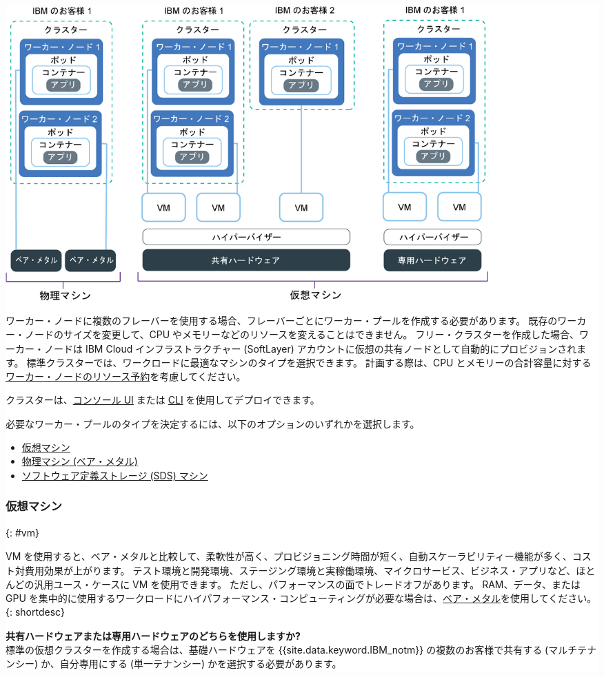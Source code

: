 <img src="images/cs_clusters_hardware.png" width="700" alt="標準クラスター内のワーカー・ノードのハードウェア・オプション" style="width:700px; border-style: none"/>

ワーカー・ノードに複数のフレーバーを使用する場合、フレーバーごとにワーカー・プールを作成する必要があります。 既存のワーカー・ノードのサイズを変更して、CPU やメモリーなどのリソースを変えることはできません。 フリー・クラスターを作成した場合、ワーカー・ノードは IBM Cloud インフラストラクチャー (SoftLayer) アカウントに仮想の共有ノードとして自動的にプロビジョンされます。 標準クラスターでは、ワークロードに最適なマシンのタイプを選択できます。 計画する際は、CPU とメモリーの合計容量に対する[ワーカー・ノードのリソース予約](#resource_limit_node)を考慮してください。

クラスターは、[コンソール UI](/docs/containers?topic=containers-clusters#clusters_ui) または [CLI](/docs/containers?topic=containers-clusters#clusters_cli) を使用してデプロイできます。

必要なワーカー・プールのタイプを決定するには、以下のオプションのいずれかを選択します。
* [仮想マシン](#vm)
* [物理マシン (ベア・メタル)](#bm)
* [ソフトウェア定義ストレージ (SDS) マシン](#sds)

### 仮想マシン
{: #vm}

VM を使用すると、ベア・メタルと比較して、柔軟性が高く、プロビジョニング時間が短く、自動スケーラビリティー機能が多く、コスト対費用効果が上がります。 テスト環境と開発環境、ステージング環境と実稼働環境、マイクロサービス、ビジネス・アプリなど、ほとんどの汎用ユース・ケースに VM を使用できます。 ただし、パフォーマンスの面でトレードオフがあります。 RAM、データ、または GPU を集中的に使用するワークロードにハイパフォーマンス・コンピューティングが必要な場合は、[ベア・メタル](#bm)を使用してください。
{: shortdesc}

**共有ハードウェアまたは専用ハードウェアのどちらを使用しますか?**</br>
標準の仮想クラスターを作成する場合は、基礎ハードウェアを {{site.data.keyword.IBM_notm}} の複数のお客様で共有する (マルチテナンシー) か、自分専用にする (単一テナンシー) かを選択する必要があります。
